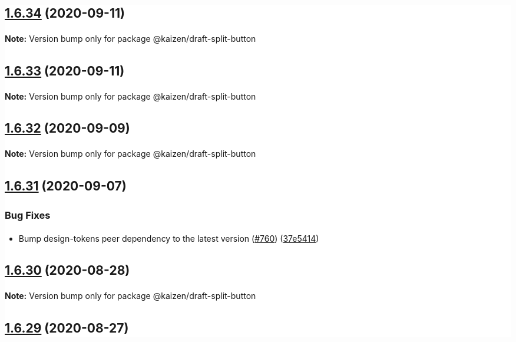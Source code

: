 
## [1.6.34](https://github.com/cultureamp/kaizen-design-system/compare/@kaizen/draft-split-button@1.6.33...@kaizen/draft-split-button@1.6.34) (2020-09-11)

**Note:** Version bump only for package @kaizen/draft-split-button





## [1.6.33](https://github.com/cultureamp/kaizen-design-system/compare/@kaizen/draft-split-button@1.6.32...@kaizen/draft-split-button@1.6.33) (2020-09-11)

**Note:** Version bump only for package @kaizen/draft-split-button





## [1.6.32](https://github.com/cultureamp/kaizen-design-system/compare/@kaizen/draft-split-button@1.6.31...@kaizen/draft-split-button@1.6.32) (2020-09-09)

**Note:** Version bump only for package @kaizen/draft-split-button





## [1.6.31](https://github.com/cultureamp/kaizen-design-system/compare/@kaizen/draft-split-button@1.6.30...@kaizen/draft-split-button@1.6.31) (2020-09-07)


### Bug Fixes

* Bump design-tokens peer dependency to the latest version ([#760](https://github.com/cultureamp/kaizen-design-system/issues/760)) ([37e5414](https://github.com/cultureamp/kaizen-design-system/commit/37e5414b2e2c0befb4127c588120eb2e8bdc4d39))





## [1.6.30](https://github.com/cultureamp/kaizen-design-system/compare/@kaizen/draft-split-button@1.6.29...@kaizen/draft-split-button@1.6.30) (2020-08-28)

**Note:** Version bump only for package @kaizen/draft-split-button





## [1.6.29](https://github.com/cultureamp/kaizen-design-system/compare/@kaizen/draft-split-button@1.6.28...@kaizen/draft-split-button@1.6.29) (2020-08-27)
